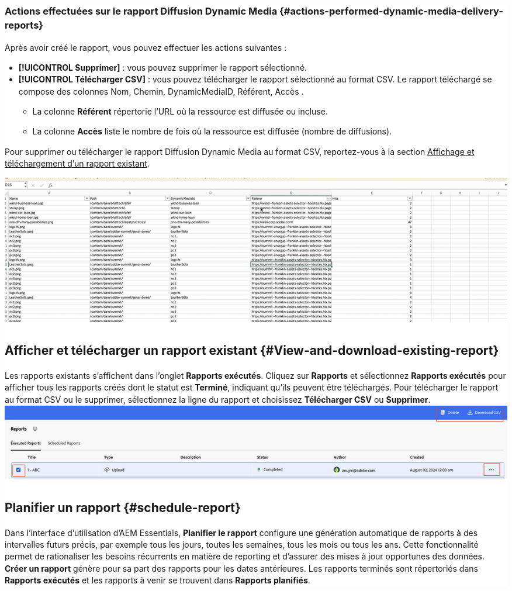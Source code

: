 ### Actions effectuées sur le rapport Diffusion Dynamic Media {#actions-performed-dynamic-media-delivery-reports}

Après avoir créé le rapport, vous pouvez effectuer les actions suivantes :

* **[!UICONTROL Supprimer]** : vous pouvez supprimer le rapport sélectionné.
* **[!UICONTROL Télécharger CSV]** : vous pouvez télécharger le rapport sélectionné au format CSV. Le rapport téléchargé se compose des colonnes Nom, Chemin, DynamicMediaID, Référent, Accès .
   * La colonne **Référent** répertorie l’URL où la ressource est diffusée ou incluse.

   * La colonne **Accès** liste le nombre de fois où la ressource est diffusée (nombre de diffusions).

Pour supprimer ou télécharger le rapport Diffusion Dynamic Media au format CSV, reportez-vous à la section [Affichage et téléchargement d’un rapport existant](#View-and-download-existing-report).

![Fichier CSV téléchargé sur le rapport de diffusion Dynamic Media](/help/using/assets/csv-dynamic-media-delivery-report.png)


## Afficher et télécharger un rapport existant {#View-and-download-existing-report}

Les rapports existants s’affichent dans l’onglet **Rapports exécutés**. Cliquez sur **Rapports** et sélectionnez **Rapports exécutés** pour afficher tous les rapports créés dont le statut est **Terminé**, indiquant qu’ils peuvent être téléchargés. Pour télécharger le rapport au format CSV ou le supprimer, sélectionnez la ligne du rapport et choisissez **Télécharger CSV** ou **Supprimer**.
![Affichage et téléchargement de rapports existants](/help/using/assets/view-download-existing-report.png)

## Planifier un rapport {#schedule-report}

Dans l’interface d’utilisation d’AEM Essentials, **Planifier le rapport** configure une génération automatique de rapports à des intervalles futurs précis, par exemple tous les jours, toutes les semaines, tous les mois ou tous les ans. Cette fonctionnalité permet de rationaliser les besoins récurrents en matière de reporting et d’assurer des mises à jour opportunes des données. **Créer un rapport** génère pour sa part des rapports pour les dates antérieures. Les rapports terminés sont répertoriés dans **Rapports exécutés** et les rapports à venir se trouvent dans **Rapports planifiés**.

